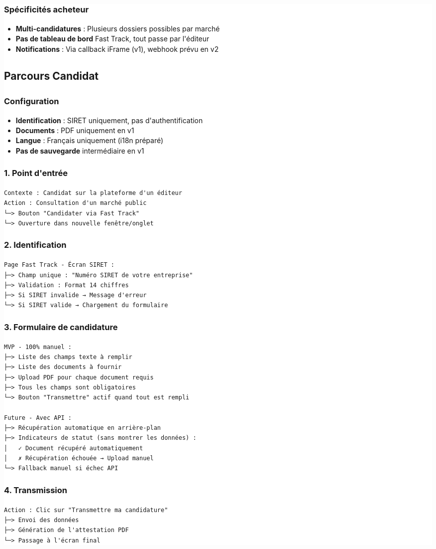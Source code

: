 ### Spécificités acheteur
- **Multi-candidatures** : Plusieurs dossiers possibles par marché
- **Pas de tableau de bord** Fast Track, tout passe par l'éditeur
- **Notifications** : Via callback iFrame (v1), webhook prévu en v2

## Parcours Candidat

### Configuration
- **Identification** : SIRET uniquement, pas d'authentification
- **Documents** : PDF uniquement en v1
- **Langue** : Français uniquement (i18n préparé)
- **Pas de sauvegarde** intermédiaire en v1

### 1. Point d'entrée
```
Contexte : Candidat sur la plateforme d'un éditeur
Action : Consultation d'un marché public
└─> Bouton "Candidater via Fast Track"
└─> Ouverture dans nouvelle fenêtre/onglet
```

### 2. Identification
```
Page Fast Track - Écran SIRET :
├─> Champ unique : "Numéro SIRET de votre entreprise"
├─> Validation : Format 14 chiffres
├─> Si SIRET invalide → Message d'erreur
└─> Si SIRET valide → Chargement du formulaire
```

### 3. Formulaire de candidature
```
MVP - 100% manuel :
├─> Liste des champs texte à remplir
├─> Liste des documents à fournir
├─> Upload PDF pour chaque document requis
├─> Tous les champs sont obligatoires
└─> Bouton "Transmettre" actif quand tout est rempli

Future - Avec API :
├─> Récupération automatique en arrière-plan
├─> Indicateurs de statut (sans montrer les données) :
│   ✓ Document récupéré automatiquement
│   ✗ Récupération échouée → Upload manuel
└─> Fallback manuel si échec API
```

### 4. Transmission
```
Action : Clic sur "Transmettre ma candidature"
├─> Envoi des données
├─> Génération de l'attestation PDF
└─> Passage à l'écran final
```

